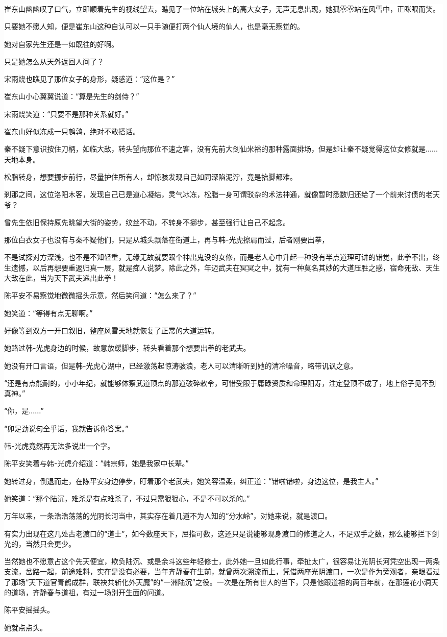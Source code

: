    崔东山幽幽叹了口气，立即顺着先生的视线望去，瞧见了一位站在城头上的高大女子，无声无息出现，她孤零零站在风雪中，正眯眼而笑。

   只要她不愿人知，便是崔东山这种自认可以一只手随便打两个仙人境的仙人，也是毫无察觉的。

   她对自家先生还是一如既往的好啊。

   只是她怎么从天外返回人间了？

   宋雨烧也瞧见了那位女子的身形，疑惑道：“这位是？”

   崔东山小心翼翼说道：“算是先生的剑侍？”

   宋雨烧笑道：“只要不是那种关系就好。”

   崔东山好似冻成一只鹌鹑，绝对不敢搭话。

   秦不疑下意识按住刀柄，如临大敌，转头望向那位不速之客，没有先前大剑仙米裕的那种露面排场，但是却让秦不疑觉得这位女修就是……天地本身。

   松脂转身，想要挪步前行，尽量护住所有人，却惊骇发现自己如同深陷泥泞，竟是抬脚都难。

   刹那之间，这位洛阳木客，发现自己已是道心凝结，灵气冰冻，松脂一身可谓驳杂的术法神通，就像暂时悉数归还给了一个前来讨债的老天爷？

   曾先生依旧保持原先眺望大街的姿势，纹丝不动，不转身不挪步，甚至强行让自己不起念。

   那位白衣女子也没有与秦不疑他们，只是从城头飘落在街道上，再与韩-光虎擦肩而过，后者刚要出拳，

   不是试探对方深浅，也不是不知轻重，无缘无故就要跟个神出鬼没的女修，而是老人心中升起一种没有半点道理可讲的错觉，此拳不出，终生遗憾，以后再想要重返归真一层，就是痴人说梦。除此之外，年迈武夫在冥冥之中，犹有一种莫名其妙的大道压胜之感，宿命死敌、天生大敌在此，当为天下武夫递出此拳！

   陈平安不易察觉地微微摇头示意，然后笑问道：“怎么来了？”

   她笑道：“等得有点无聊啊。”

   好像等到双方一开口叙旧，整座风雪天地就恢复了正常的大道运转。

   她路过韩-光虎身边的时候，故意放缓脚步，转头看着那个想要出拳的老武夫。

   她没有开口言语，但是韩-光虎心湖中，已经激荡起惊涛骇浪，老人可以清晰听到她的清冷嗓音，略带讥讽之意。

   “还是有点能耐的，小小年纪，就能够体察武道顶点的那道破碎敕令，可惜受限于庸碌资质和命理阳寿，注定登顶不成了，地上俗子见不到真神。”

   “你，是……”

   “卯足劲说句全乎话，我就告诉你答案。”

   韩-光虎竟然再无法多说出一个字。

   陈平安笑着与韩-光虎介绍道：“韩宗师，她是我家中长辈。”

   她转过身，倒退而走，在陈平安身边停步，盯着那个老武夫，她笑容温柔，纠正道：“错啦错啦，身边这位，是我主人。”

   她笑道：“那个陆沉，难杀是有点难杀了，不过只需狠狠心，不是不可以杀的。”

   万年以来，一条浩浩荡荡的光阴长河当中，其实存在着几道不为人知的“分水岭”，对她来说，就是渡口。

   有实力出现在这几处古老渡口的“道士”，如今数座天下，屈指可数，这还只是说能够现身渡口的修道之人，不足双手之数，那么能够拦下剑光的，当然只会更少。

   当然她也不愿意占这个先天便宜，欺负陆沉、或是余斗这些年轻修士，此外她一旦如此行事，牵扯太广，很容易让光阴长河凭空出现一两条支流，岔路一起，前途难料，实在是没有必要，当年齐静春在生前，就曾两次溯流而上，凭借两座光阴渡口，一次是作为旁观者，亲眼看过了那场“天下道官青鹤成群，联袂共斩化外天魔”的“一洲陆沉”之役。一次是在所有世人的当下，只是他跟道祖的两百年前，在那莲花小洞天的道场，齐静春与道祖，有过一场别开生面的问道。

   陈平安摇摇头。

   她就点点头。
